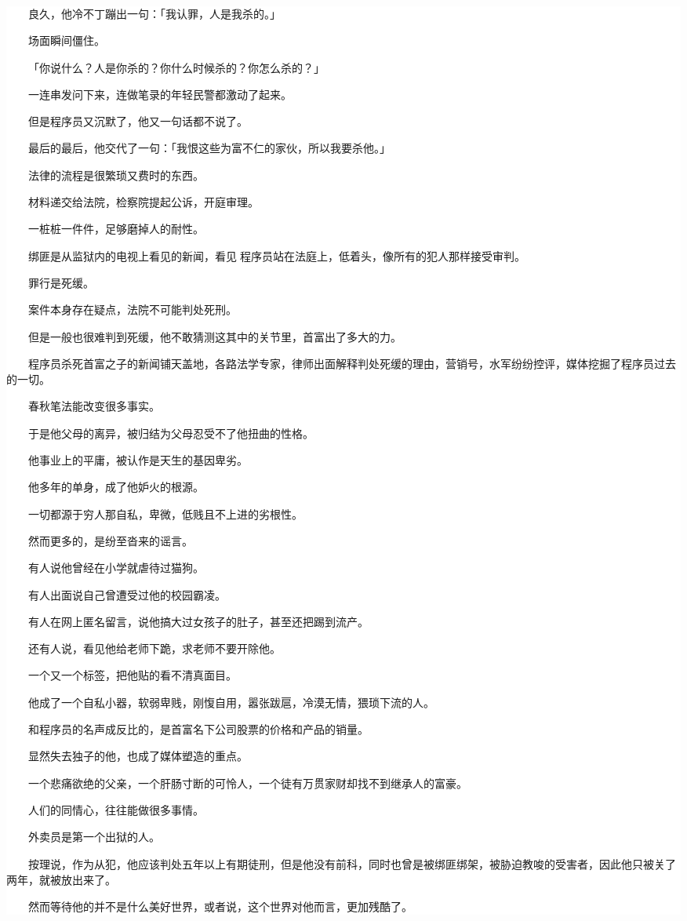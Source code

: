 &emsp;&emsp;良久，他冷不丁蹦出一句：「我认罪，人是我杀的。」  
  
&emsp;&emsp;场面瞬间僵住。  
  
&emsp;&emsp;「你说什么？人是你杀的？你什么时候杀的？你怎么杀的？」  
  
&emsp;&emsp;一连串发问下来，连做笔录的年轻民警都激动了起来。  
  
&emsp;&emsp;但是程序员又沉默了，他又一句话都不说了。  
  
&emsp;&emsp;最后的最后，他交代了一句：「我恨这些为富不仁的家伙，所以我要杀他。」  
  
&emsp;&emsp;法律的流程是很繁琐又费时的东西。  
  
&emsp;&emsp;材料递交给法院，检察院提起公诉，开庭审理。  
  
&emsp;&emsp;一桩桩一件件，足够磨掉人的耐性。  
  
&emsp;&emsp;绑匪是从监狱内的电视上看见的新闻，看见 程序员站在法庭上，低着头，像所有的犯人那样接受审判。  
  
&emsp;&emsp;罪行是死缓。  
  
&emsp;&emsp;案件本身存在疑点，法院不可能判处死刑。  
  
&emsp;&emsp;但是一般也很难判到死缓，他不敢猜测这其中的关节里，首富出了多大的力。  
  
&emsp;&emsp;程序员杀死首富之子的新闻铺天盖地，各路法学专家，律师出面解释判处死缓的理由，营销号，水军纷纷控评，媒体挖掘了程序员过去的一切。  
  
&emsp;&emsp;春秋笔法能改变很多事实。  
  
&emsp;&emsp;于是他父母的离异，被归结为父母忍受不了他扭曲的性格。  
  
&emsp;&emsp;他事业上的平庸，被认作是天生的基因卑劣。  
  
&emsp;&emsp;他多年的单身，成了他妒火的根源。  
  
&emsp;&emsp;一切都源于穷人那自私，卑微，低贱且不上进的劣根性。  
  
&emsp;&emsp;然而更多的，是纷至沓来的谣言。  
  
&emsp;&emsp;有人说他曾经在小学就虐待过猫狗。  
  
&emsp;&emsp;有人出面说自己曾遭受过他的校园霸凌。  
  
&emsp;&emsp;有人在网上匿名留言，说他搞大过女孩子的肚子，甚至还把踢到流产。  
  
&emsp;&emsp;还有人说，看见他给老师下跪，求老师不要开除他。  
  
&emsp;&emsp;一个又一个标签，把他贴的看不清真面目。  
  
&emsp;&emsp;他成了一个自私小器，软弱卑贱，刚愎自用，嚣张跋扈，冷漠无情，猥琐下流的人。  
  
&emsp;&emsp;和程序员的名声成反比的，是首富名下公司股票的价格和产品的销量。  
  
&emsp;&emsp;显然失去独子的他，也成了媒体塑造的重点。  
  
&emsp;&emsp;一个悲痛欲绝的父亲，一个肝肠寸断的可怜人，一个徒有万贯家财却找不到继承人的富豪。  
  
&emsp;&emsp;人们的同情心，往往能做很多事情。  
  
&emsp;&emsp;外卖员是第一个出狱的人。  
  
&emsp;&emsp;按理说，作为从犯，他应该判处五年以上有期徒刑，但是他没有前科，同时也曾是被绑匪绑架，被胁迫教唆的受害者，因此他只被关了两年，就被放出来了。  
  
&emsp;&emsp;然而等待他的并不是什么美好世界，或者说，这个世界对他而言，更加残酷了。  
  